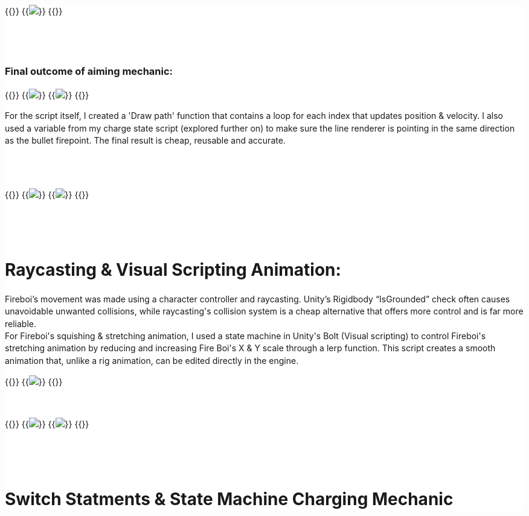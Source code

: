 {{<rowgap>}}
{{<image src="fireboi/finalequation.png" height="130" caption="">}}
{{</rowgap>}}

<br/><br/>

### Final outcome of aiming mechanic:

{{<rowgap>}}
{{<image src="fireboi/textfinal.png" height="160" caption="All variables & definitions">}}
{{<image src="fireboi/lf_graph.PNG" height="450" caption="Graph explaining final method & variables">}}
{{</rowgap>}}

For the script itself, I created a 'Draw path' function that contains a loop for each index that updates position & velocity. I also used a variable from my charge state script (explored further on) to make sure the line renderer is pointing in the same direction as the bullet firepoint. The final result is cheap, reusable and accurate. 

<br/><br/>

{{<rowgap>}}
{{<image src="fireboi/code_drawpath1.png" height="430" caption="Draw Path Function - Parabola">}}
{{<image src="fireboi/gif_path.gif" height="310" caption="Gif of draw path outcome">}}
{{</rowgap>}}

<br/><br/>

# Raycasting & Visual Scripting Animation:

Fireboi’s movement was made using a character controller and raycasting. Unity’s Rigidbody “IsGrounded” check often causes unavoidable unwanted collisions, while raycasting's collision system is a cheap alternative that offers more control and is far more reliable. <br/>
For Fireboi's squishing & stretching animation, I used a state machine in Unity's Bolt (Visual scripting) to control Fireboi's stretching animation by reducing and increasing Fire Boi's X & Y scale through a lerp function. This script creates a smooth animation that, unlike a rig animation, can be edited directly in the engine. <br/>


{{<row>}}
{{<image src="fireboi/Code_raycasting.PNG" height="260" caption="Raycast to Check if player is grounded">}}
{{</row>}}

<br/>

{{<rowgap>}}
{{<image src="fireboi/code_jumpstate.PNG" height="310" caption="Squish animation state machine - on jump state">}}
{{<image src="fireboi/gif_squish.gif" height="310" caption="Squish & stretch gif">}}
{{</rowgap>}}

<br/><br/>

# Switch Statments & State Machine Charging Mechanic
